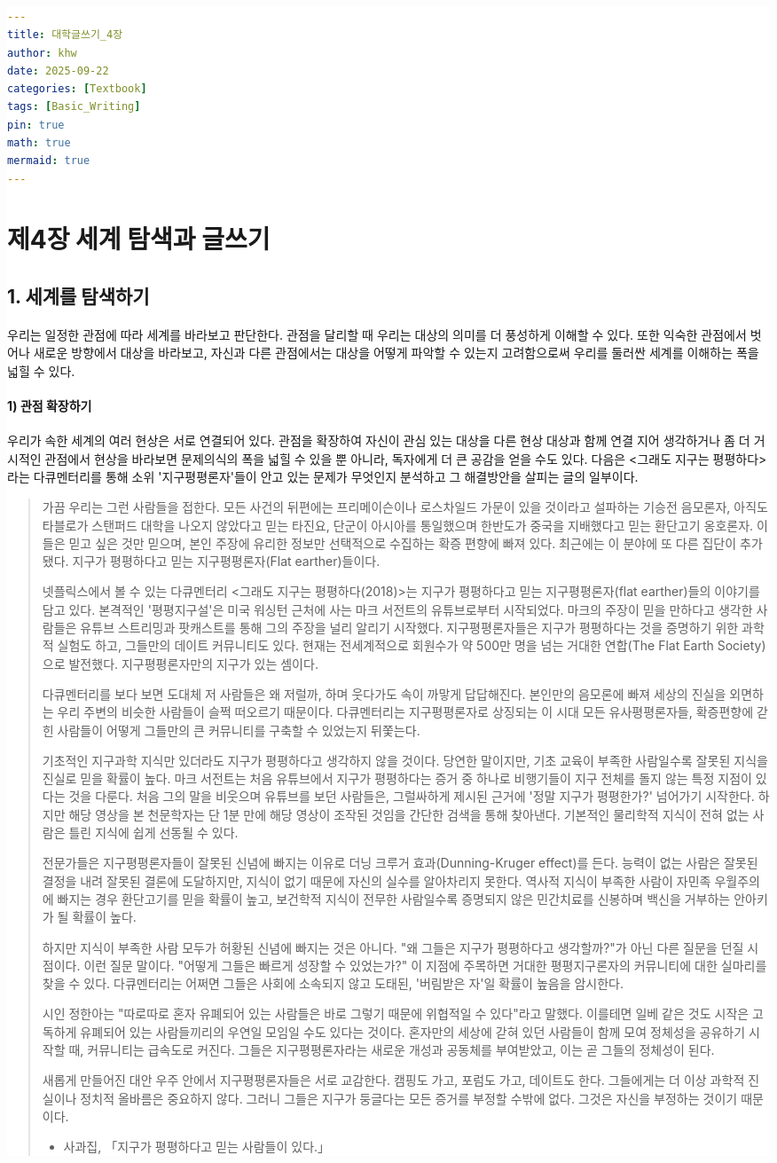 ```yaml
---
title: 대학글쓰기_4장
author: khw
date: 2025-09-22
categories: [Textbook]
tags: [Basic_Writing]
pin: true
math: true
mermaid: true
---
```


# 제4장 세계 탐색과 글쓰기

## 1. 세계를 탐색하기

우리는 일정한 관점에 따라 세계를 바라보고 판단한다. 관점을 달리할 때 우리는 대상의 의미를 더 풍성하게 이해할 수 있다. 또한 익숙한 관점에서 벗어나 새로운 방향에서 대상을 바라보고, 자신과 다른 관점에서는 대상을 어떻게 파악할 수 있는지 고려함으로써 우리를 둘러싼 세계를 이해하는 폭을 넓힐 수 있다.

#### 1) 관점 확장하기

우리가 속한 세계의 여러 현상은 서로 연결되어 있다. 관점을 확장하여 자신이 관심 있는 대상을 다른 현상 대상과 함께 연결 지어 생각하거나 좀 더 거시적인 관점에서 현상을 바라보면 문제의식의 폭을 넓힐 수 있을 뿐 아니라, 독자에게 더 큰 공감을 얻을 수도 있다. 다음은 &lt;그래도 지구는 평평하다&gt;라는 다큐멘터리를 통해 소위 '지구평평론자'들이 안고 있는 문제가 무엇인지 분석하고 그 해결방안을 살피는 글의 일부이다.

> 가끔 우리는 그런 사람들을 접한다. 모든 사건의 뒤편에는 프리메이슨이나 로스차일드 가문이 있을 것이라고 설파하는 기승전 음모론자, 아직도 타블로가 스탠퍼드 대학을 나오지 않았다고 믿는 타진요, 단군이 아시아를 통일했으며 한반도가 중국을 지배했다고 믿는 환단고기 옹호론자. 이들은 믿고 싶은 것만 믿으며, 본인 주장에 유리한 정보만 선택적으로 수집하는 확증 편향에 빠져 있다. 최근에는 이 분야에 또 다른 집단이 추가됐다. 지구가 평평하다고 믿는 지구평평론자(Flat earther)들이다.
>
> 넷플릭스에서 볼 수 있는 다큐멘터리 &lt;그래도 지구는 평평하다(2018)&gt;는 지구가 평평하다고 믿는 지구평평론자(flat earther)들의 이야기를 담고 있다. 본격적인 '평평지구설'은 미국 워싱턴 근처에 사는 마크 서전트의 유튜브로부터 시작되었다. 마크의 주장이 믿을 만하다고 생각한 사람들은 유튜브 스트리밍과 팟캐스트를 통해 그의 주장을 널리 알리기 시작했다. 지구평평론자들은 지구가 평평하다는 것을 증명하기 위한 과학적 실험도 하고, 그들만의 데이트 커뮤니티도 있다. 현재는 전세계적으로 회원수가 약 500만 명을 넘는 거대한 연합(The Flat Earth Society)으로 발전했다. 지구평평론자만의 지구가 있는 셈이다.
>
> 다큐멘터리를 보다 보면 도대체 저 사람들은 왜 저럴까, 하며 웃다가도 속이 까맣게 답답해진다. 본인만의 음모론에 빠져 세상의 진실을 외면하는 우리 주변의 비슷한 사람들이 슬쩍 떠오르기 때문이다. 다큐멘터리는 지구평평론자로 상징되는 이 시대 모든 유사평평론자들, 확증편향에 갇힌 사람들이 어떻게 그들만의 큰 커뮤니티를 구축할 수 있었는지 뒤쫓는다.
>
> 기초적인 지구과학 지식만 있더라도 지구가 평평하다고 생각하지 않을 것이다. 당연한 말이지만, 기초 교육이 부족한 사람일수록 잘못된 지식을 진실로 믿을 확률이 높다. 마크 서전트는 처음 유튜브에서 지구가 평평하다는 증거 중 하나로 비행기들이 지구 전체를 돌지 않는 특정 지점이 있다는 것을 다룬다. 처음 그의 말을 비웃으며 유튜브를 보던 사람들은, 그럴싸하게 제시된 근거에 '정말 지구가 평평한가?' 넘어가기 시작한다. 하지만 해당 영상을 본 천문학자는 단 1분 만에 해당 영상이 조작된 것임을 간단한 검색을 통해 찾아낸다. 기본적인 물리학적 지식이 전혀 없는 사람은 틀린 지식에 쉽게 선동될 수 있다.
>
> 전문가들은 지구평평론자들이 잘못된 신념에 빠지는 이유로 더닝 크루거 효과(Dunning-Kruger effect)를 든다. 능력이 없는 사람은 잘못된 결정을 내려 잘못된 결론에 도달하지만, 지식이 없기 때문에 자신의 실수를 알아차리지 못한다. 역사적 지식이 부족한 사람이 자민족 우월주의에 빠지는 경우 환단고기를 믿을 확률이 높고, 보건학적 지식이 전무한 사람일수록 증명되지 않은 민간치료를 신봉하며 백신을 거부하는 안아키가 될 확률이 높다.
>
> 하지만 지식이 부족한 사람 모두가 허황된 신념에 빠지는 것은 아니다. "왜 그들은 지구가 평평하다고 생각할까?"가 아닌 다른 질문을 던질 시점이다. 이런 질문 말이다. "어떻게 그들은 빠르게 성장할 수 있었는가?" 이 지점에 주목하면 거대한 평평지구론자의 커뮤니티에 대한 실마리를 찾을 수 있다. 다큐멘터리는 어쩌면 그들은 사회에 소속되지 않고 도태된, '버림받은 자'일 확률이 높음을 암시한다.
>
> 시인 정한아는 "따로따로 혼자 유폐되어 있는 사람들은 바로 그렇기 때문에 위협적일 수 있다"라고 말했다. 이를테면 일베 같은 것도 시작은 고독하게 유폐되어 있는 사람들끼리의 우연일 모임일 수도 있다는 것이다. 혼자만의 세상에 갇혀 있던 사람들이 함께 모여 정체성을 공유하기 시작할 때, 커뮤니티는 급속도로 커진다. 그들은 지구평평론자라는 새로운 개성과 공동체를 부여받았고, 이는 곧 그들의 정체성이 된다.
>
> 새롭게 만들어진 대안 우주 안에서 지구평평론자들은 서로 교감한다. 캠핑도 가고, 포럼도 가고, 데이트도 한다. 그들에게는 더 이상 과학적 진실이나 정치적 올바름은 중요하지 않다. 그러니 그들은 지구가 둥글다는 모든 증거를 부정할 수밖에 없다. 그것은 자신을 부정하는 것이기 때문이다.
> - 사과집, 「지구가 평평하다고 믿는 사람들이 있다.」
